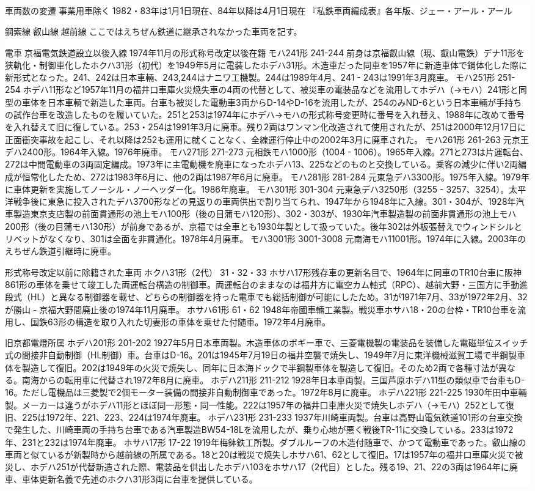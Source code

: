 車両数の変遷
事業用車除く
1982・83年は1月1日現在、84年以降は4月1日現在
『私鉄車両編成表』各年版、ジェー・アール・アール

鋼索線
叡山線
越前線
ここではえちぜん鉄道に継承されなかった車両を記す。

電車
京福電気鉄道設立以後入線
1974年11月の形式称号改定以後在籍
モハ241形 241-244
前身は京福叡山線（現、叡山電鉄）デナ11形を狭軌化・制御車化したホクハ31形（初代）を1949年5月に電装したホデハ31形。木造車だった同車を1957年に新造車体で鋼体化した際に新形式となった。241、242は日本車輛、243,244はナニワ工機製。244は1989年4月、241 - 243は1991年3月廃車。
モハ251形 251-254
ホデハ11形など1957年11月の福井口車庫火災焼失車の4両の代替として、被災車の電装品などを流用してホデハ（→モハ）241形と同型の車体を日本車輌で新造した車両。台車も被災した電動車3両からD-14やD-16を流用したが、254のみND-6という日本車輛が手持ちの試作台車を改造したものを履いていた。251と253は1974年にホデハ→モハの形式称号変更時に番号を入れ替え、1988年に改めて番号を入れ替えて旧に復している。253・254は1991年3月に廃車。残り2両はワンマン化改造されて使用されたが、251は2000年12月17日に正面衝突事故を起こし、それ以降は252も運用に就くことなく、全線運行停止中の2002年3月に廃車された。
モハ261形 261-263
元京王デハ2400形。1964年入線。1976年廃車。
モハ271形 271-273
元相鉄モハ1000形（1004 - 1006）。1965年入線。271と273は片運転台、272は中間電動車の3両固定編成。1973年に主電動機を廃車になったホデハ13、225などのものと交換している。乗客の減少に伴い2両編成が恒常化したため、272は1983年6月に、他の2両は1987年6月に廃車。
モハ281形 281-284
元東急デハ3300形。1975年入線。1979年に車体更新を実施してノーシル・ノーヘッダー化。1986年廃車。
モハ301形 301-304
元東急デハ3250形（3255 - 3257、3254）。太平洋戦争後に東急に投入されたデハ3700形などの見返りの車両供出で割り当てられ、1947年から1948年に入線。301・304が、1928年汽車製造東京支店製の前面貫通形の池上モハ100形（後の目蒲モハ120形）、302・303が、1930年汽車製造製の前面非貫通形の池上モハ200形（後の目蒲モハ130形）が前身であるが、京福では全車とも1930年製として扱っていた。後年302は外板張替えでウィンドシルとリベットがなくなり、301は全面を非貫通化。1978年4月廃車。
モハ3001形 3001-3008
元南海モハ11001形。1974年に入線。2003年のえちぜん鉄道引継時に廃車。

形式称号改定以前に除籍された車両
ホクハ31形（2代） 31・32・33
ホサハ17形残存車の更新名目で、1964年に同車のTR10台車に阪神861形の車体を乗せて竣工した両運転台構造の制御車。両運転台のままなのは福井方に電空カム軸式（RPC）、越前大野・三国方に手動進段式（HL）と異なる制御器を載せ、どちらの制御器を持った電車でも総括制御が可能にしたため。31が1971年7月、33が1972年2月、32が勝山 - 京福大野間廃止後の1974年11月廃車。
ホサハ61形 61・62
1948年帝國車輛工業製。戦災車ホサハ18・20の台枠・TR10台車を流用し、国鉄63形の構造を取り入れた切妻形の車体を乗せた付随車。1972年4月廃車。

旧京都電燈所属
ホデハ201形 201-202
1927年5月日本車両製。木造車体のボギー車で、三菱電機製の電装品を装備した電磁単位スイッチ式の間接非自動制御（HL制御）車。台車はD-16。201は1945年7月19日の福井空襲で焼失し、1949年7月に東洋機械滋賀工場で半鋼製車体を製造して復旧。202は1949年の火災で焼失し、同年に日本海ドックで半鋼製車体を製造して復旧。そのため2両で各種寸法が異なる。南海からの転用車に代替され1972年8月に廃車。
ホデハ211形 211-212
1928年日本車両製。三国芦原ホデハ11型の類似車で台車もD-16。ただし電機品は三菱製で2個モーター装備の間接非自動制御車であった。1972年8月に廃車。
ホデハ221形 221-225
1930年田中車輛製。メーカーは違うがホデハ11形とほぼ同一形態・同一性能。222は1957年の福井口車庫火災で焼失しホデハ（→モハ）252として復旧、225は1972年、221、223、224は1974年廃車。
ホデハ231形 231-233
1937年川崎車両製。台車は高野山電気鉄道101形の台車交換で発生した、川崎車両の手持ち台車である汽車製造BW54-18Lを流用したが、乗り心地が悪く戦後TR-11に交換している。233は1972年、231と232は1974年廃車。
ホサハ17形 17-22
1919年梅鉢鉄工所製。ダブルルーフの木造付随車で、かつて電動車であった。叡山線の車両と似ているが新製時から越前線の所属である。18と20は戦災で焼失しホサハ61、62として復旧。17は1957年の福井口車庫火災で被災し、ホデハ251が代替新造された際、電装品を供出したホデハ103をホサハ17（2代目）とした。残る19、21、22の3両は1964年に廃車、車体更新名義で先述のホクハ31形3両に台車を提供している。
